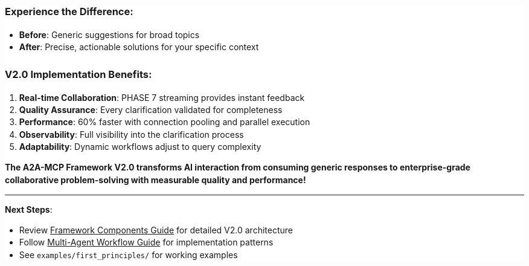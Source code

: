 ### **Experience the Difference:**
- **Before**: Generic suggestions for broad topics
- **After**: Precise, actionable solutions for your specific context

### **V2.0 Implementation Benefits:**

1. **Real-time Collaboration**: PHASE 7 streaming provides instant feedback
2. **Quality Assurance**: Every clarification validated for completeness
3. **Performance**: 60% faster with connection pooling and parallel execution
4. **Observability**: Full visibility into the clarification process
5. **Adaptability**: Dynamic workflows adjust to query complexity

**The A2A-MCP Framework V2.0 transforms AI interaction from consuming generic responses to enterprise-grade collaborative problem-solving with measurable quality and performance!**

---

**Next Steps**:
- Review [Framework Components Guide](../docs/FRAMEWORK_COMPONENTS_AND_ORCHESTRATION_GUIDE.md) for detailed V2.0 architecture
- Follow [Multi-Agent Workflow Guide](../docs/MULTI_AGENT_WORKFLOW_GUIDE.md) for implementation patterns
- See `examples/first_principles/` for working examples